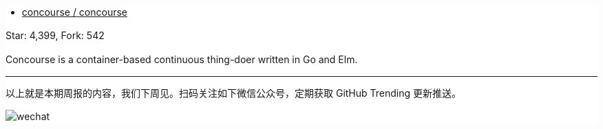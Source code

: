 * [concourse / concourse](https://github.com/concourse/concourse)

Star: 4,399, Fork: 542

Concourse is a container-based continuous thing-doer written in Go and Elm.



*****
以上就是本期周报的内容，我们下周见。扫码关注如下微信公众号，定期获取 GitHub Trending 更新推送。

![wechat](https://7465-test-3c9b5e-1258459492.tcb.qcloud.la/common/ultrabot-qrcode.png)

